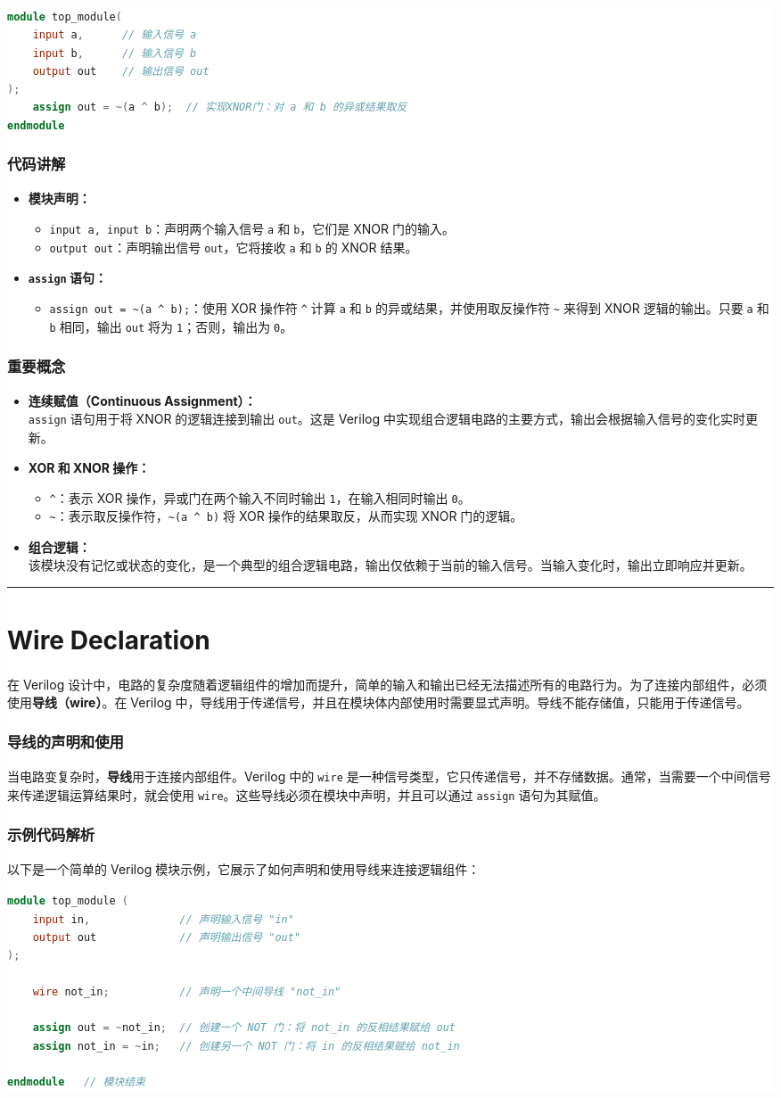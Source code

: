 ```verilog
module top_module( 
    input a,      // 输入信号 a
    input b,      // 输入信号 b
    output out    // 输出信号 out
);
    assign out = ~(a ^ b);  // 实现XNOR门：对 a 和 b 的异或结果取反
endmodule
```

### 代码讲解

- **模块声明：**
  - `input a, input b`：声明两个输入信号 `a` 和 `b`，它们是 XNOR 门的输入。
  - `output out`：声明输出信号 `out`，它将接收 `a` 和 `b` 的 XNOR 结果。

- **`assign` 语句：**
  - `assign out = ~(a ^ b);`：使用 XOR 操作符 `^` 计算 `a` 和 `b` 的异或结果，并使用取反操作符 `~` 来得到 XNOR 逻辑的输出。只要 `a` 和 `b` 相同，输出 `out` 将为 `1`；否则，输出为 `0`。

### 重要概念

- **连续赋值（Continuous Assignment）：**  
  `assign` 语句用于将 XNOR 的逻辑连接到输出 `out`。这是 Verilog 中实现组合逻辑电路的主要方式，输出会根据输入信号的变化实时更新。

- **XOR 和 XNOR 操作：**  
  - `^`：表示 XOR 操作，异或门在两个输入不同时输出 `1`，在输入相同时输出 `0`。
  - `~`：表示取反操作符，`~(a ^ b)` 将 XOR 操作的结果取反，从而实现 XNOR 门的逻辑。

- **组合逻辑：**  
  该模块没有记忆或状态的变化，是一个典型的组合逻辑电路，输出仅依赖于当前的输入信号。当输入变化时，输出立即响应并更新。

---

# Wire Declaration

在 Verilog 设计中，电路的复杂度随着逻辑组件的增加而提升，简单的输入和输出已经无法描述所有的电路行为。为了连接内部组件，必须使用**导线（wire）**。在 Verilog 中，导线用于传递信号，并且在模块体内部使用时需要显式声明。导线不能存储值，只能用于传递信号。

### 导线的声明和使用

当电路变复杂时，**导线**用于连接内部组件。Verilog 中的 `wire` 是一种信号类型，它只传递信号，并不存储数据。通常，当需要一个中间信号来传递逻辑运算结果时，就会使用 `wire`。这些导线必须在模块中声明，并且可以通过 `assign` 语句为其赋值。

### 示例代码解析

以下是一个简单的 Verilog 模块示例，它展示了如何声明和使用导线来连接逻辑组件：

```verilog
module top_module (
    input in,              // 声明输入信号 "in"
    output out             // 声明输出信号 "out"
);

    wire not_in;           // 声明一个中间导线 "not_in"

    assign out = ~not_in;  // 创建一个 NOT 门：将 not_in 的反相结果赋给 out
    assign not_in = ~in;   // 创建另一个 NOT 门：将 in 的反相结果赋给 not_in

endmodule   // 模块结束
```
